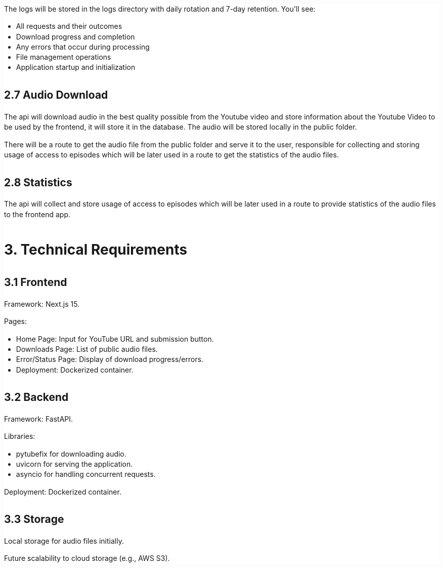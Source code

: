The logs will be stored in the logs directory with daily rotation and 7-day retention. You'll see:

- All requests and their outcomes
- Download progress and completion
- Any errors that occur during processing
- File management operations
- Application startup and initialization

## 2.7 Audio Download

The api will download audio in the best quality possible from the Youtube video and store information about the Youtube Video to be used by the frontend, it will store it in the database. The audio will be stored locally in the public folder.

There will be a route to get the audio file from the public folder and serve it to the user, responsible for collecting and storing usage of access to episodes which will be later used in a route to get the statistics of the audio files.

## 2.8 Statistics

The api will collect and store usage of access to episodes which will be later used in a route to provide statistics of the audio files to the frontend app.

# 3. Technical Requirements

## 3.1 Frontend

Framework: Next.js 15.

Pages:

- Home Page: Input for YouTube URL and submission button.
- Downloads Page: List of public audio files.
- Error/Status Page: Display of download progress/errors.
- Deployment: Dockerized container.

## 3.2 Backend

Framework: FastAPI.

Libraries:

- pytubefix for downloading audio.
- uvicorn for serving the application.
- asyncio for handling concurrent requests.

Deployment: Dockerized container.

## 3.3 Storage

Local storage for audio files initially.

Future scalability to cloud storage (e.g., AWS S3).
